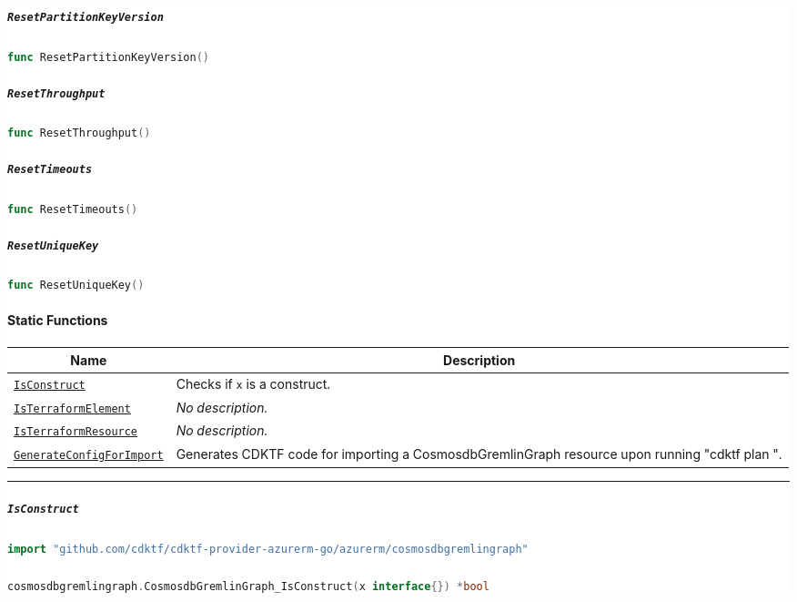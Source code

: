 ##### `ResetPartitionKeyVersion` <a name="ResetPartitionKeyVersion" id="@cdktf/provider-azurerm.cosmosdbGremlinGraph.CosmosdbGremlinGraph.resetPartitionKeyVersion"></a>

```go
func ResetPartitionKeyVersion()
```

##### `ResetThroughput` <a name="ResetThroughput" id="@cdktf/provider-azurerm.cosmosdbGremlinGraph.CosmosdbGremlinGraph.resetThroughput"></a>

```go
func ResetThroughput()
```

##### `ResetTimeouts` <a name="ResetTimeouts" id="@cdktf/provider-azurerm.cosmosdbGremlinGraph.CosmosdbGremlinGraph.resetTimeouts"></a>

```go
func ResetTimeouts()
```

##### `ResetUniqueKey` <a name="ResetUniqueKey" id="@cdktf/provider-azurerm.cosmosdbGremlinGraph.CosmosdbGremlinGraph.resetUniqueKey"></a>

```go
func ResetUniqueKey()
```

#### Static Functions <a name="Static Functions" id="Static Functions"></a>

| **Name** | **Description** |
| --- | --- |
| <code><a href="#@cdktf/provider-azurerm.cosmosdbGremlinGraph.CosmosdbGremlinGraph.isConstruct">IsConstruct</a></code> | Checks if `x` is a construct. |
| <code><a href="#@cdktf/provider-azurerm.cosmosdbGremlinGraph.CosmosdbGremlinGraph.isTerraformElement">IsTerraformElement</a></code> | *No description.* |
| <code><a href="#@cdktf/provider-azurerm.cosmosdbGremlinGraph.CosmosdbGremlinGraph.isTerraformResource">IsTerraformResource</a></code> | *No description.* |
| <code><a href="#@cdktf/provider-azurerm.cosmosdbGremlinGraph.CosmosdbGremlinGraph.generateConfigForImport">GenerateConfigForImport</a></code> | Generates CDKTF code for importing a CosmosdbGremlinGraph resource upon running "cdktf plan <stack-name>". |

---

##### `IsConstruct` <a name="IsConstruct" id="@cdktf/provider-azurerm.cosmosdbGremlinGraph.CosmosdbGremlinGraph.isConstruct"></a>

```go
import "github.com/cdktf/cdktf-provider-azurerm-go/azurerm/cosmosdbgremlingraph"

cosmosdbgremlingraph.CosmosdbGremlinGraph_IsConstruct(x interface{}) *bool
```
